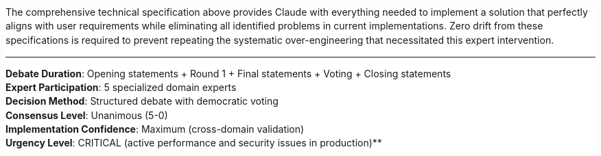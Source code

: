 The comprehensive technical specification above provides Claude with everything needed to implement a solution that perfectly aligns with user requirements while eliminating all identified problems in current implementations. Zero drift from these specifications is required to prevent repeating the systematic over-engineering that necessitated this expert intervention.

---

**Debate Duration**: Opening statements + Round 1 + Final statements + Voting + Closing statements  
**Expert Participation**: 5 specialized domain experts  
**Decision Method**: Structured debate with democratic voting  
**Consensus Level**: Unanimous (5-0)  
**Implementation Confidence**: Maximum (cross-domain validation)  
**Urgency Level**: CRITICAL (active performance and security issues in production)**